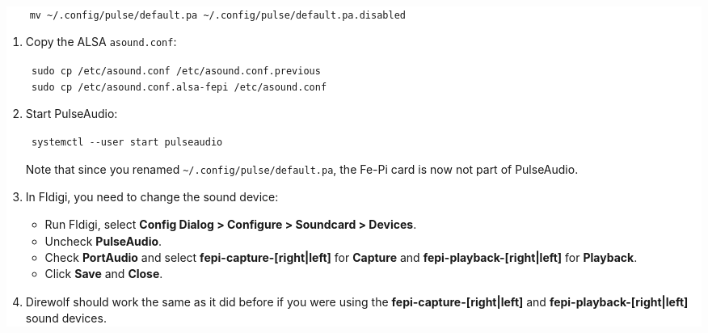 		mv ~/.config/pulse/default.pa ~/.config/pulse/default.pa.disabled

1. Copy the ALSA `asound.conf`:

		sudo cp /etc/asound.conf /etc/asound.conf.previous
		sudo cp /etc/asound.conf.alsa-fepi /etc/asound.conf

1. Start PulseAudio:

		systemctl --user start pulseaudio

	Note that since you renamed `~/.config/pulse/default.pa`, the Fe-Pi card is now not part of PulseAudio.
	
1. In Fldigi, you need to change the sound device:

	- Run Fldigi, select __Config Dialog > Configure > Soundcard > Devices__.
	- Uncheck __PulseAudio__.
	- Check __PortAudio__ and select __fepi-capture-[right|left]__ for __Capture__ and __fepi-playback-[right|left]__ for __Playback__.
	- Click __Save__ and __Close__.
	
1. Direwolf should work the same as it did before if you were using the __fepi-capture-[right|left]__ and __fepi-playback-[right|left]__ sound devices.

